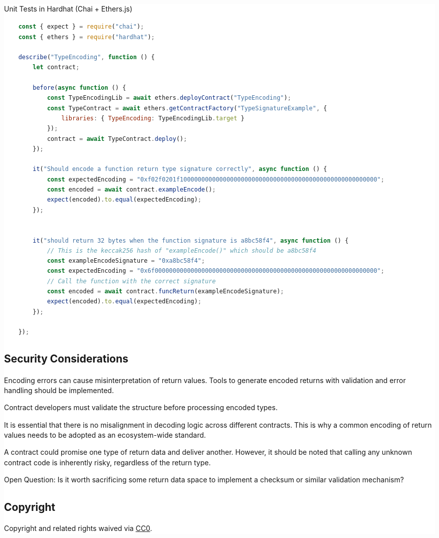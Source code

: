 ```solidity
```
Unit Tests in Hardhat (Chai + Ethers.js)

```javascript
    const { expect } = require("chai");
    const { ethers } = require("hardhat");

    describe("TypeEncoding", function () {
        let contract;

        before(async function () {
            const TypeEncodingLib = await ethers.deployContract("TypeEncoding");
            const TypeContract = await ethers.getContractFactory("TypeSignatureExample", {
                libraries: { TypeEncoding: TypeEncodingLib.target }
            });
            contract = await TypeContract.deploy();
        });

        it("Should encode a function return type signature correctly", async function () {
            const expectedEncoding = "0xf02f0201f1000000000000000000000000000000000000000000000000000000";
            const encoded = await contract.exampleEncode();
            expect(encoded).to.equal(expectedEncoding);
        });


        it("should return 32 bytes when the function signature is a8bc58f4", async function () {
            // This is the keccak256 hash of "exampleEncode()" which should be a8bc58f4
            const exampleEncodeSignature = "0xa8bc58f4";
            const expectedEncoding = "0x6f00000000000000000000000000000000000000000000000000000000000000";
            // Call the function with the correct signature
            const encoded = await contract.funcReturn(exampleEncodeSignature);
            expect(encoded).to.equal(expectedEncoding);
        });

    });    
```

## Security Considerations

Encoding errors can cause misinterpretation of return values. Tools to generate encoded returns with validation and error handling should be implemented.

Contract developers must validate the structure before processing encoded types.

It is essential that there is no misalignment in decoding logic across different contracts. This is why a common encoding of return values needs to be adopted as an ecosystem-wide standard.

A contract could promise one type of return data and deliver another. However, it should be noted that calling any unknown contract code is inherently risky, regardless of the return type.

Open Question: Is it worth sacrificing some return data space to implement a checksum or similar validation mechanism?

## Copyright

Copyright and related rights waived via [CC0](../LICENSE.md).
